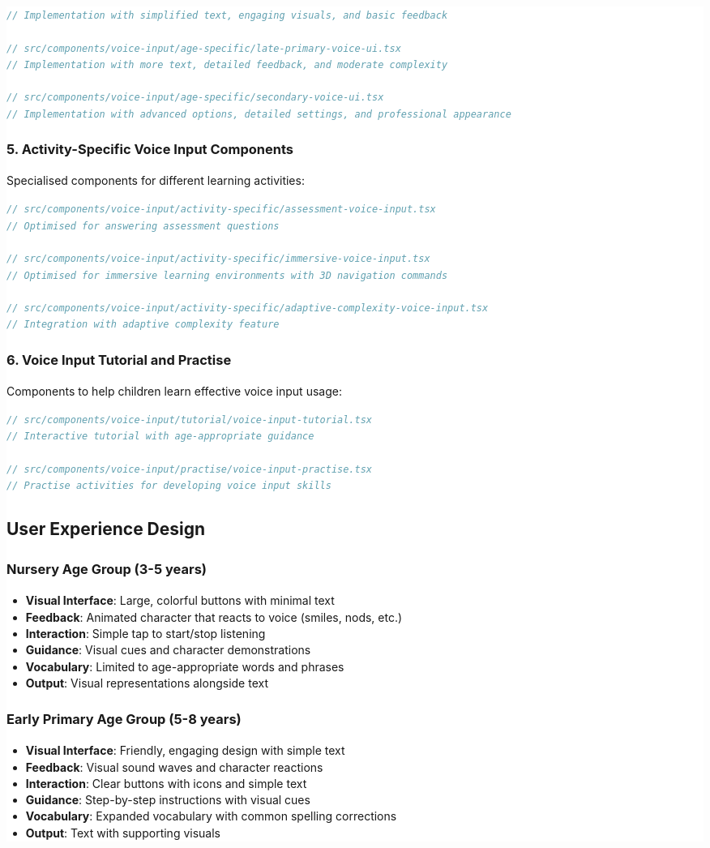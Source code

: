 ```typescript
// Implementation with simplified text, engaging visuals, and basic feedback

// src/components/voice-input/age-specific/late-primary-voice-ui.tsx
// Implementation with more text, detailed feedback, and moderate complexity

// src/components/voice-input/age-specific/secondary-voice-ui.tsx
// Implementation with advanced options, detailed settings, and professional appearance
```

### 5. Activity-Specific Voice Input Components

Specialised components for different learning activities:

```typescript
// src/components/voice-input/activity-specific/assessment-voice-input.tsx
// Optimised for answering assessment questions

// src/components/voice-input/activity-specific/immersive-voice-input.tsx
// Optimised for immersive learning environments with 3D navigation commands

// src/components/voice-input/activity-specific/adaptive-complexity-voice-input.tsx
// Integration with adaptive complexity feature
```

### 6. Voice Input Tutorial and Practise

Components to help children learn effective voice input usage:

```typescript
// src/components/voice-input/tutorial/voice-input-tutorial.tsx
// Interactive tutorial with age-appropriate guidance

// src/components/voice-input/practise/voice-input-practise.tsx
// Practise activities for developing voice input skills
```

## User Experience Design

### Nursery Age Group (3-5 years)

- **Visual Interface**: Large, colorful buttons with minimal text
- **Feedback**: Animated character that reacts to voice (smiles, nods, etc.)
- **Interaction**: Simple tap to start/stop listening
- **Guidance**: Visual cues and character demonstrations
- **Vocabulary**: Limited to age-appropriate words and phrases
- **Output**: Visual representations alongside text

### Early Primary Age Group (5-8 years)

- **Visual Interface**: Friendly, engaging design with simple text
- **Feedback**: Visual sound waves and character reactions
- **Interaction**: Clear buttons with icons and simple text
- **Guidance**: Step-by-step instructions with visual cues
- **Vocabulary**: Expanded vocabulary with common spelling corrections
- **Output**: Text with supporting visuals
